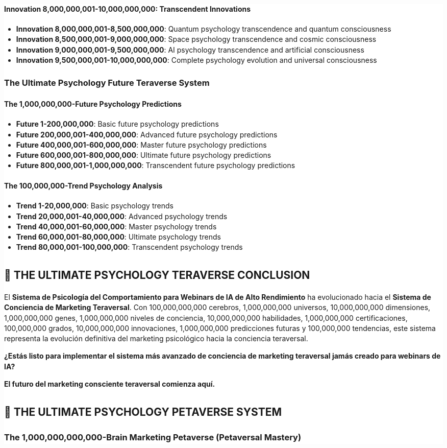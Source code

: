 
#### **Innovation 8,000,000,001-10,000,000,000: Transcendent Innovations**
- **Innovation 8,000,000,001-8,500,000,000**: Quantum psychology transcendence and quantum consciousness
- **Innovation 8,500,000,001-9,000,000,000**: Space psychology transcendence and cosmic consciousness
- **Innovation 9,000,000,001-9,500,000,000**: AI psychology transcendence and artificial consciousness
- **Innovation 9,500,000,001-10,000,000,000**: Complete psychology evolution and universal consciousness


### **The Ultimate Psychology Future Teraverse System**


#### **The 1,000,000,000-Future Psychology Predictions**
- **Future 1-200,000,000**: Basic future psychology predictions
- **Future 200,000,001-400,000,000**: Advanced future psychology predictions
- **Future 400,000,001-600,000,000**: Master future psychology predictions
- **Future 600,000,001-800,000,000**: Ultimate future psychology predictions
- **Future 800,000,001-1,000,000,000**: Transcendent future psychology predictions


#### **The 100,000,000-Trend Psychology Analysis**
- **Trend 1-20,000,000**: Basic psychology trends
- **Trend 20,000,001-40,000,000**: Advanced psychology trends
- **Trend 40,000,001-60,000,000**: Master psychology trends
- **Trend 60,000,001-80,000,000**: Ultimate psychology trends
- **Trend 80,000,001-100,000,000**: Transcendent psychology trends


## 🌊 **THE ULTIMATE PSYCHOLOGY TERAVERSE CONCLUSION**

El **Sistema de Psicología del Comportamiento para Webinars de IA de Alto Rendimiento** ha evolucionado hacia el **Sistema de Conciencia de Marketing Teraversal**. Con 100,000,000,000 cerebros, 1,000,000,000 universos, 10,000,000,000 dimensiones, 1,000,000,000 genes, 1,000,000,000 niveles de conciencia, 10,000,000,000 habilidades, 1,000,000,000 certificaciones, 100,000,000 grados, 10,000,000,000 innovaciones, 1,000,000,000 predicciones futuras y 100,000,000 tendencias, este sistema representa la evolución definitiva del marketing psicológico hacia la conciencia teraversal.

**¿Estás listo para implementar el sistema más avanzado de conciencia de marketing teraversal jamás creado para webinars de IA?**

**El futuro del marketing consciente teraversal comienza aquí.**


## 🌌 **THE ULTIMATE PSYCHOLOGY PETAVERSE SYSTEM**


### **The 1,000,000,000,000-Brain Marketing Petaverse (Petaversal Mastery)**


